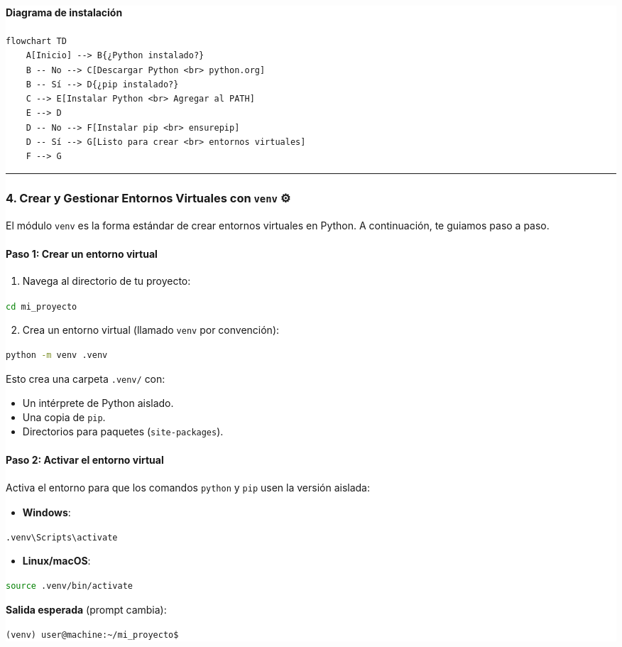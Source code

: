 #### Diagrama de instalación

```mermaid
flowchart TD
    A[Inicio] --> B{¿Python instalado?}
    B -- No --> C[Descargar Python <br> python.org]
    B -- Sí --> D{¿pip instalado?}
    C --> E[Instalar Python <br> Agregar al PATH]
    E --> D
    D -- No --> F[Instalar pip <br> ensurepip]
    D -- Sí --> G[Listo para crear <br> entornos virtuales]
    F --> G
```

---

### 4. Crear y Gestionar Entornos Virtuales con `venv` ⚙️

El módulo `venv` es la forma estándar de crear entornos virtuales en Python. A continuación, te guiamos paso a paso.

#### Paso 1: Crear un entorno virtual

1. Navega al directorio de tu proyecto:

```bash
cd mi_proyecto
```

2. Crea un entorno virtual (llamado `venv` por convención):

```bash
python -m venv .venv
```

Esto crea una carpeta `.venv/` con:
- Un intérprete de Python aislado.
- Una copia de `pip`.
- Directorios para paquetes (`site-packages`).

#### Paso 2: Activar el entorno virtual

Activa el entorno para que los comandos `python` y `pip` usen la versión aislada:

- **Windows**:

```bash
.venv\Scripts\activate
```

- **Linux/macOS**:

```bash
source .venv/bin/activate
```

**Salida esperada** (prompt cambia):
```
(venv) user@machine:~/mi_proyecto$
```
